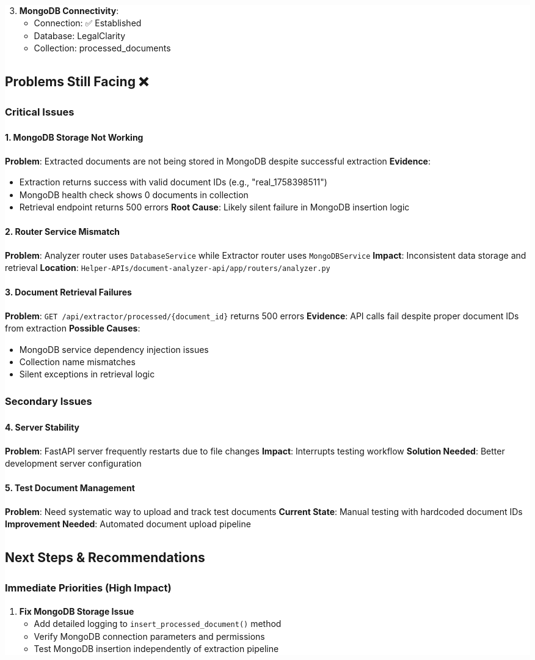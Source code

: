 3. **MongoDB Connectivity**:
   - Connection: ✅ Established
   - Database: LegalClarity
   - Collection: processed_documents

## Problems Still Facing ❌

### Critical Issues

#### 1. MongoDB Storage Not Working
**Problem**: Extracted documents are not being stored in MongoDB despite successful extraction
**Evidence**:
- Extraction returns success with valid document IDs (e.g., "real_1758398511")
- MongoDB health check shows 0 documents in collection
- Retrieval endpoint returns 500 errors
**Root Cause**: Likely silent failure in MongoDB insertion logic

#### 2. Router Service Mismatch
**Problem**: Analyzer router uses `DatabaseService` while Extractor router uses `MongoDBService`
**Impact**: Inconsistent data storage and retrieval
**Location**: `Helper-APIs/document-analyzer-api/app/routers/analyzer.py`

#### 3. Document Retrieval Failures
**Problem**: `GET /api/extractor/processed/{document_id}` returns 500 errors
**Evidence**: API calls fail despite proper document IDs from extraction
**Possible Causes**:
- MongoDB service dependency injection issues
- Collection name mismatches
- Silent exceptions in retrieval logic

### Secondary Issues

#### 4. Server Stability
**Problem**: FastAPI server frequently restarts due to file changes
**Impact**: Interrupts testing workflow
**Solution Needed**: Better development server configuration

#### 5. Test Document Management
**Problem**: Need systematic way to upload and track test documents
**Current State**: Manual testing with hardcoded document IDs
**Improvement Needed**: Automated document upload pipeline

## Next Steps & Recommendations

### Immediate Priorities (High Impact)

1. **Fix MongoDB Storage Issue**
   - Add detailed logging to `insert_processed_document()` method
   - Verify MongoDB connection parameters and permissions
   - Test MongoDB insertion independently of extraction pipeline
